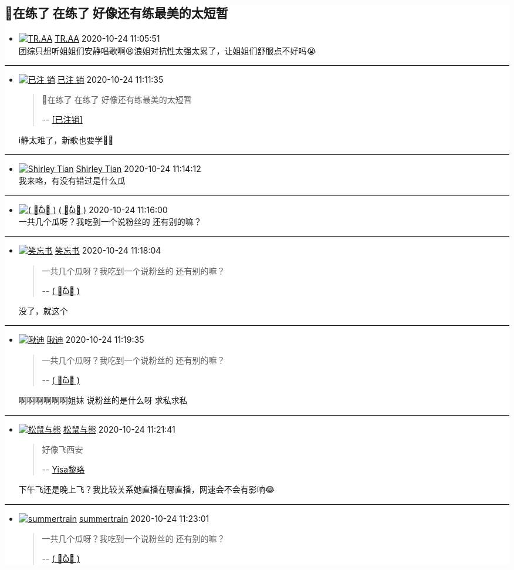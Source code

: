   🤣在练了 在练了 好像还有练最美的太短暂  
---
* [![TR.AA](https://img9.doubanio.com/icon/u83426793-6.jpg)](https://www.douban.com/people/sunshine-wewe/)    [TR.AA](https://www.douban.com/people/sunshine-wewe/)    2020-10-24 11:05:51  
  团综只想听姐姐们安静唱歌啊😫浪姐对抗性太强太累了，让姐姐们舒服点不好吗😭  
---
* [![已注 销](https://img2.doubanio.com/icon/u155947097-2.jpg)](https://www.douban.com/people/155947097/)    [已注 销](https://www.douban.com/people/155947097/)    2020-10-24 11:11:35  
  >🤣在练了 在练了 好像还有练最美的太短暂  
  >
  >-- [[已注销]](https://www.douban.com/people/219008874/)  
  
  i静太难了，新歌也要学🤦‍♀️  
---
* [![Shirley Tian](https://img2.doubanio.com/icon/u150047836-2.jpg)](https://www.douban.com/people/150047836/)    [Shirley Tian](https://www.douban.com/people/150047836/)    2020-10-24 11:14:12  
  我来咯，有没有错过是什么瓜  
---
* [![( ･᷄ὢ･᷅ )](https://img9.doubanio.com/icon/u177861099-4.jpg)](https://www.douban.com/people/177861099/)    [( ･᷄ὢ･᷅ )](https://www.douban.com/people/177861099/)    2020-10-24 11:16:00  
  一共几个瓜呀？我吃到一个说粉丝的 还有别的嘛？  
---
* [![笑忘书](https://img2.doubanio.com/icon/u40401623-2.jpg)](https://www.douban.com/people/40401623/)    [笑忘书](https://www.douban.com/people/40401623/)    2020-10-24 11:18:04  
  >一共几个瓜呀？我吃到一个说粉丝的 还有别的嘛？  
  >
  >-- [( ･᷄ὢ･᷅ )](https://www.douban.com/people/177861099/)  
  
  没了，就这个  
---
* [![啾迪](https://img3.doubanio.com/icon/u87582710-11.jpg)](https://www.douban.com/people/87582710/)    [啾迪](https://www.douban.com/people/87582710/)    2020-10-24 11:19:35  
  >一共几个瓜呀？我吃到一个说粉丝的 还有别的嘛？  
  >
  >-- [( ･᷄ὢ･᷅ )](https://www.douban.com/people/177861099/)  
  
  啊啊啊啊啊啊姐妹 说粉丝的是什么呀 求私求私  
---
* [![松鼠与熊](https://img2.doubanio.com/icon/u168667402-2.jpg)](https://www.douban.com/people/168667402/)    [松鼠与熊](https://www.douban.com/people/168667402/)    2020-10-24 11:21:41  
  >好像飞西安  
  >
  >-- [Yisa黎珞](https://www.douban.com/people/217273308/)  
  
  下午飞还是晚上飞？我比较关系她直播在哪直播，网速会不会有影响😂  
---
* [![summertrain](https://img2.doubanio.com/icon/u183524918-2.jpg)](https://www.douban.com/people/183524918/)    [summertrain](https://www.douban.com/people/183524918/)    2020-10-24 11:23:01  
  >一共几个瓜呀？我吃到一个说粉丝的 还有别的嘛？  
  >
  >-- [( ･᷄ὢ･᷅ )](https://www.douban.com/people/177861099/)  
  